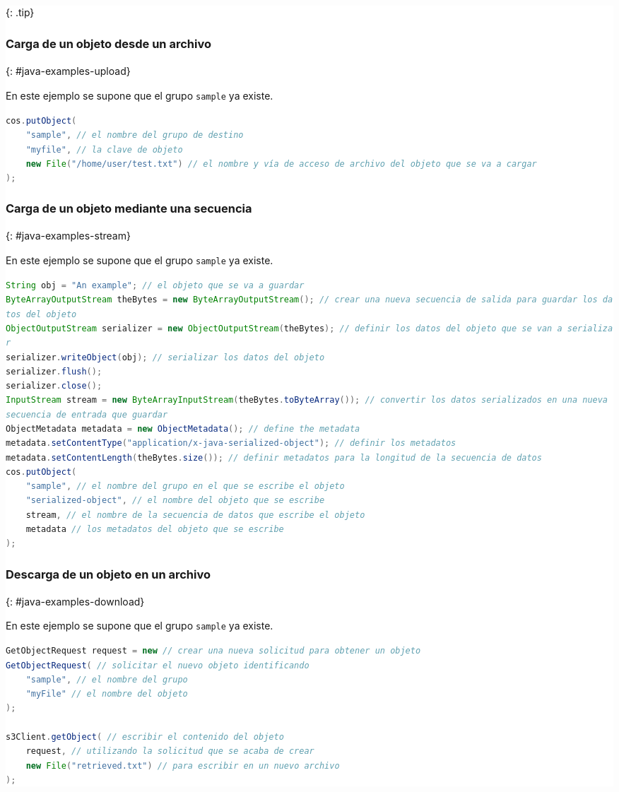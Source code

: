 {: .tip}

### Carga de un objeto desde un archivo
{: #java-examples-upload}

En este ejemplo se supone que el grupo `sample` ya existe.

```java
cos.putObject(
    "sample", // el nombre del grupo de destino
    "myfile", // la clave de objeto
    new File("/home/user/test.txt") // el nombre y vía de acceso de archivo del objeto que se va a cargar
);
```

### Carga de un objeto mediante una secuencia
{: #java-examples-stream}

En este ejemplo se supone que el grupo `sample` ya existe.

```java
String obj = "An example"; // el objeto que se va a guardar
ByteArrayOutputStream theBytes = new ByteArrayOutputStream(); // crear una nueva secuencia de salida para guardar los datos del objeto
ObjectOutputStream serializer = new ObjectOutputStream(theBytes); // definir los datos del objeto que se van a serializar
serializer.writeObject(obj); // serializar los datos del objeto
serializer.flush();
serializer.close();
InputStream stream = new ByteArrayInputStream(theBytes.toByteArray()); // convertir los datos serializados en una nueva secuencia de entrada que guardar
ObjectMetadata metadata = new ObjectMetadata(); // define the metadata
metadata.setContentType("application/x-java-serialized-object"); // definir los metadatos
metadata.setContentLength(theBytes.size()); // definir metadatos para la longitud de la secuencia de datos
cos.putObject(
    "sample", // el nombre del grupo en el que se escribe el objeto
    "serialized-object", // el nombre del objeto que se escribe
    stream, // el nombre de la secuencia de datos que escribe el objeto
    metadata // los metadatos del objeto que se escribe
);
```

### Descarga de un objeto en un archivo
{: #java-examples-download}

En este ejemplo se supone que el grupo `sample` ya existe.

```java
GetObjectRequest request = new // crear una nueva solicitud para obtener un objeto
GetObjectRequest( // solicitar el nuevo objeto identificando
    "sample", // el nombre del grupo
    "myFile" // el nombre del objeto
);

s3Client.getObject( // escribir el contenido del objeto
    request, // utilizando la solicitud que se acaba de crear
    new File("retrieved.txt") // para escribir en un nuevo archivo
);
```
